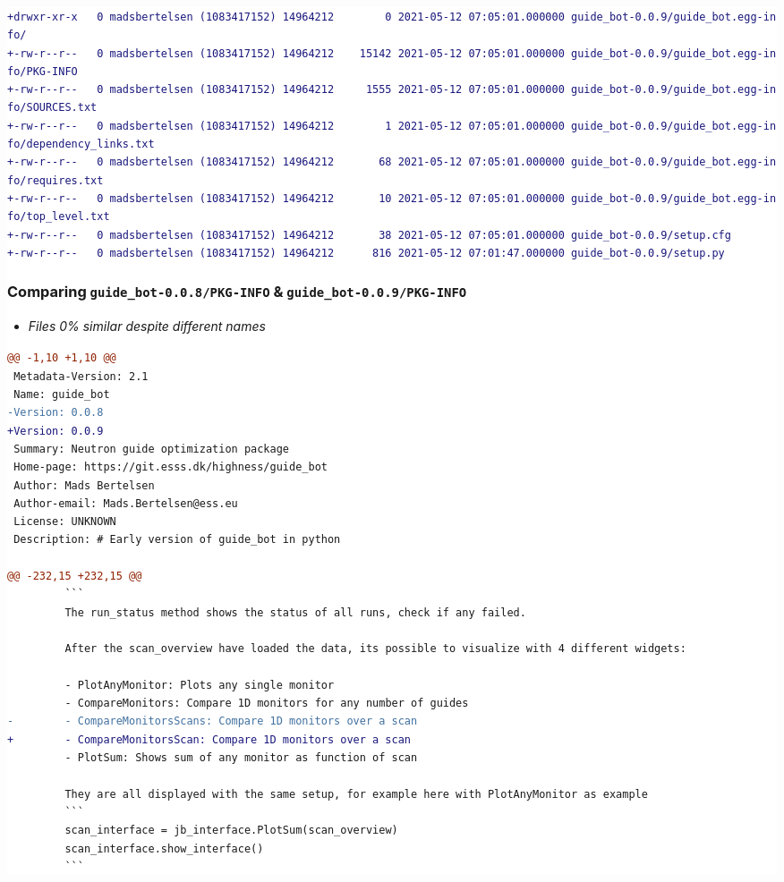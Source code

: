 ```diff
+drwxr-xr-x   0 madsbertelsen (1083417152) 14964212        0 2021-05-12 07:05:01.000000 guide_bot-0.0.9/guide_bot.egg-info/
+-rw-r--r--   0 madsbertelsen (1083417152) 14964212    15142 2021-05-12 07:05:01.000000 guide_bot-0.0.9/guide_bot.egg-info/PKG-INFO
+-rw-r--r--   0 madsbertelsen (1083417152) 14964212     1555 2021-05-12 07:05:01.000000 guide_bot-0.0.9/guide_bot.egg-info/SOURCES.txt
+-rw-r--r--   0 madsbertelsen (1083417152) 14964212        1 2021-05-12 07:05:01.000000 guide_bot-0.0.9/guide_bot.egg-info/dependency_links.txt
+-rw-r--r--   0 madsbertelsen (1083417152) 14964212       68 2021-05-12 07:05:01.000000 guide_bot-0.0.9/guide_bot.egg-info/requires.txt
+-rw-r--r--   0 madsbertelsen (1083417152) 14964212       10 2021-05-12 07:05:01.000000 guide_bot-0.0.9/guide_bot.egg-info/top_level.txt
+-rw-r--r--   0 madsbertelsen (1083417152) 14964212       38 2021-05-12 07:05:01.000000 guide_bot-0.0.9/setup.cfg
+-rw-r--r--   0 madsbertelsen (1083417152) 14964212      816 2021-05-12 07:01:47.000000 guide_bot-0.0.9/setup.py
```

### Comparing `guide_bot-0.0.8/PKG-INFO` & `guide_bot-0.0.9/PKG-INFO`

 * *Files 0% similar despite different names*

```diff
@@ -1,10 +1,10 @@
 Metadata-Version: 2.1
 Name: guide_bot
-Version: 0.0.8
+Version: 0.0.9
 Summary: Neutron guide optimization package
 Home-page: https://git.esss.dk/highness/guide_bot
 Author: Mads Bertelsen
 Author-email: Mads.Bertelsen@ess.eu
 License: UNKNOWN
 Description: # Early version of guide_bot in python
         
@@ -232,15 +232,15 @@
         ```
         The run_status method shows the status of all runs, check if any failed.
         
         After the scan_overview have loaded the data, its possible to visualize with 4 different widgets:
         
         - PlotAnyMonitor: Plots any single monitor
         - CompareMonitors: Compare 1D monitors for any number of guides
-        - CompareMonitorsScans: Compare 1D monitors over a scan
+        - CompareMonitorsScan: Compare 1D monitors over a scan
         - PlotSum: Shows sum of any monitor as function of scan
         
         They are all displayed with the same setup, for example here with PlotAnyMonitor as example
         ```
         scan_interface = jb_interface.PlotSum(scan_overview)
         scan_interface.show_interface()
         ```
```
